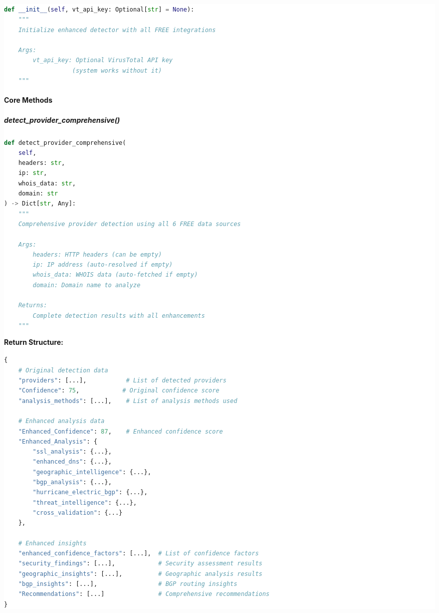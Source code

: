 ```python
def __init__(self, vt_api_key: Optional[str] = None):
    """
    Initialize enhanced detector with all FREE integrations
    
    Args:
        vt_api_key: Optional VirusTotal API key
                   (system works without it)
    """
```

#### Core Methods

##### detect_provider_comprehensive()

```python
def detect_provider_comprehensive(
    self, 
    headers: str, 
    ip: str, 
    whois_data: str, 
    domain: str
) -> Dict[str, Any]:
    """
    Comprehensive provider detection using all 6 FREE data sources
    
    Args:
        headers: HTTP headers (can be empty)
        ip: IP address (auto-resolved if empty)
        whois_data: WHOIS data (auto-fetched if empty)
        domain: Domain name to analyze
        
    Returns:
        Complete detection results with all enhancements
    """
```

**Return Structure:**
```python
{
    # Original detection data
    "providers": [...],           # List of detected providers
    "Confidence": 75,            # Original confidence score
    "analysis_methods": [...],    # List of analysis methods used
    
    # Enhanced analysis data
    "Enhanced_Confidence": 87,    # Enhanced confidence score
    "Enhanced_Analysis": {
        "ssl_analysis": {...},
        "enhanced_dns": {...}, 
        "geographic_intelligence": {...},
        "bgp_analysis": {...},
        "hurricane_electric_bgp": {...},
        "threat_intelligence": {...},
        "cross_validation": {...}
    },
    
    # Enhanced insights
    "enhanced_confidence_factors": [...],  # List of confidence factors
    "security_findings": [...],            # Security assessment results
    "geographic_insights": [...],          # Geographic analysis results
    "bgp_insights": [...],                 # BGP routing insights
    "Recommendations": [...]               # Comprehensive recommendations
}
```
